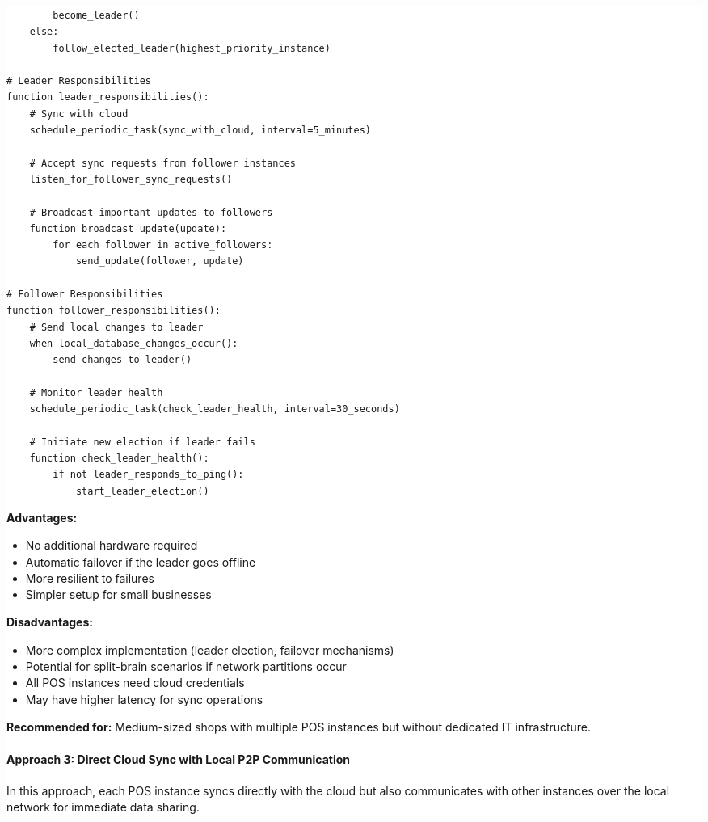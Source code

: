 ```
        become_leader()
    else:
        follow_elected_leader(highest_priority_instance)

# Leader Responsibilities
function leader_responsibilities():
    # Sync with cloud
    schedule_periodic_task(sync_with_cloud, interval=5_minutes)

    # Accept sync requests from follower instances
    listen_for_follower_sync_requests()

    # Broadcast important updates to followers
    function broadcast_update(update):
        for each follower in active_followers:
            send_update(follower, update)

# Follower Responsibilities
function follower_responsibilities():
    # Send local changes to leader
    when local_database_changes_occur():
        send_changes_to_leader()

    # Monitor leader health
    schedule_periodic_task(check_leader_health, interval=30_seconds)

    # Initiate new election if leader fails
    function check_leader_health():
        if not leader_responds_to_ping():
            start_leader_election()
```

**Advantages:**
- No additional hardware required
- Automatic failover if the leader goes offline
- More resilient to failures
- Simpler setup for small businesses

**Disadvantages:**
- More complex implementation (leader election, failover mechanisms)
- Potential for split-brain scenarios if network partitions occur
- All POS instances need cloud credentials
- May have higher latency for sync operations

**Recommended for:** Medium-sized shops with multiple POS instances but without dedicated IT infrastructure.

#### Approach 3: Direct Cloud Sync with Local P2P Communication

In this approach, each POS instance syncs directly with the cloud but also communicates with other instances over the local network for immediate data sharing.

